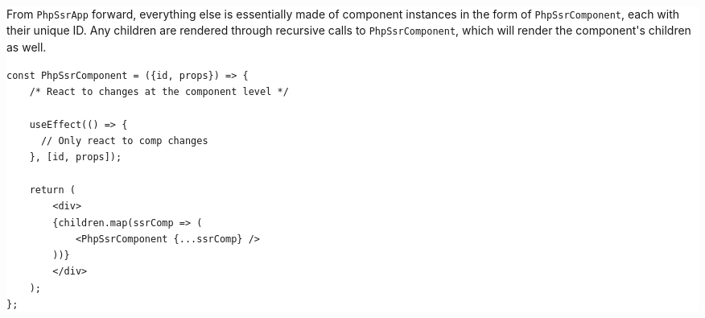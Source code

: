 From `PhpSsrApp` forward, everything else is essentially made of component instances in the form of `PhpSsrComponent`, each with their unique ID. Any children are rendered through recursive calls to `PhpSsrComponent`, which will render the component's children as well.

```tsx
const PhpSsrComponent = ({id, props}) => {
    /* React to changes at the component level */
  
    useEffect(() => {
      // Only react to comp changes
    }, [id, props]);
    
    return (
        <div>
        {children.map(ssrComp => (
            <PhpSsrComponent {...ssrComp} />
        ))}
        </div>
    );
};
```
